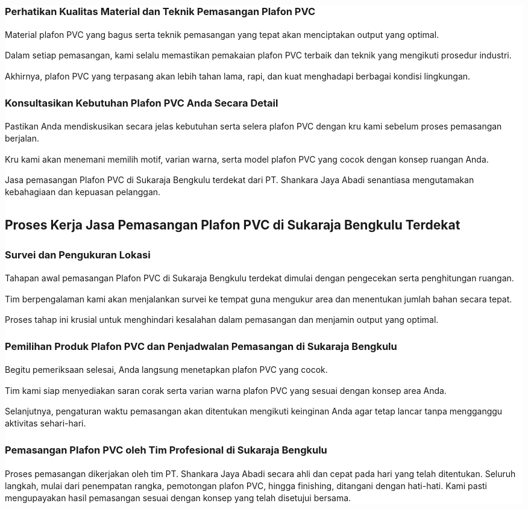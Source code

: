 ### Perhatikan Kualitas Material dan Teknik Pemasangan Plafon PVC

Material plafon PVC yang bagus serta teknik pemasangan yang tepat akan menciptakan output yang optimal.

Dalam setiap pemasangan, kami selalu memastikan pemakaian plafon PVC terbaik dan teknik yang mengikuti prosedur industri.

Akhirnya, plafon PVC yang terpasang akan lebih tahan lama, rapi, dan kuat menghadapi berbagai kondisi lingkungan.

### Konsultasikan Kebutuhan Plafon PVC Anda Secara Detail

Pastikan Anda mendiskusikan secara jelas kebutuhan serta selera plafon PVC dengan kru kami sebelum proses pemasangan berjalan.

Kru kami akan menemani memilih motif, varian warna, serta model plafon PVC yang cocok dengan konsep ruangan Anda.

Jasa pemasangan Plafon PVC di Sukaraja Bengkulu terdekat dari PT. Shankara Jaya Abadi senantiasa mengutamakan kebahagiaan dan kepuasan pelanggan.

## Proses Kerja Jasa Pemasangan Plafon PVC di Sukaraja Bengkulu Terdekat

### Survei dan Pengukuran Lokasi

Tahapan awal pemasangan Plafon PVC di Sukaraja Bengkulu terdekat dimulai dengan pengecekan serta penghitungan ruangan.

Tim berpengalaman kami akan menjalankan survei ke tempat guna mengukur area dan menentukan jumlah bahan secara tepat.

Proses tahap ini krusial untuk menghindari kesalahan dalam pemasangan dan menjamin output yang optimal.

### Pemilihan Produk Plafon PVC dan Penjadwalan Pemasangan di Sukaraja Bengkulu

Begitu pemeriksaan selesai, Anda langsung menetapkan plafon PVC yang cocok.

Tim kami siap menyediakan saran corak serta varian warna plafon PVC yang sesuai dengan konsep area Anda.

Selanjutnya, pengaturan waktu pemasangan akan ditentukan mengikuti keinginan Anda agar tetap lancar tanpa mengganggu aktivitas sehari-hari.

### Pemasangan Plafon PVC oleh Tim Profesional di Sukaraja Bengkulu

Proses pemasangan dikerjakan oleh tim PT. Shankara Jaya Abadi secara ahli dan cepat pada hari yang telah ditentukan. Seluruh langkah, mulai dari penempatan rangka, pemotongan plafon PVC, hingga finishing, ditangani dengan hati-hati. Kami pasti mengupayakan hasil pemasangan sesuai dengan konsep yang telah disetujui bersama.
